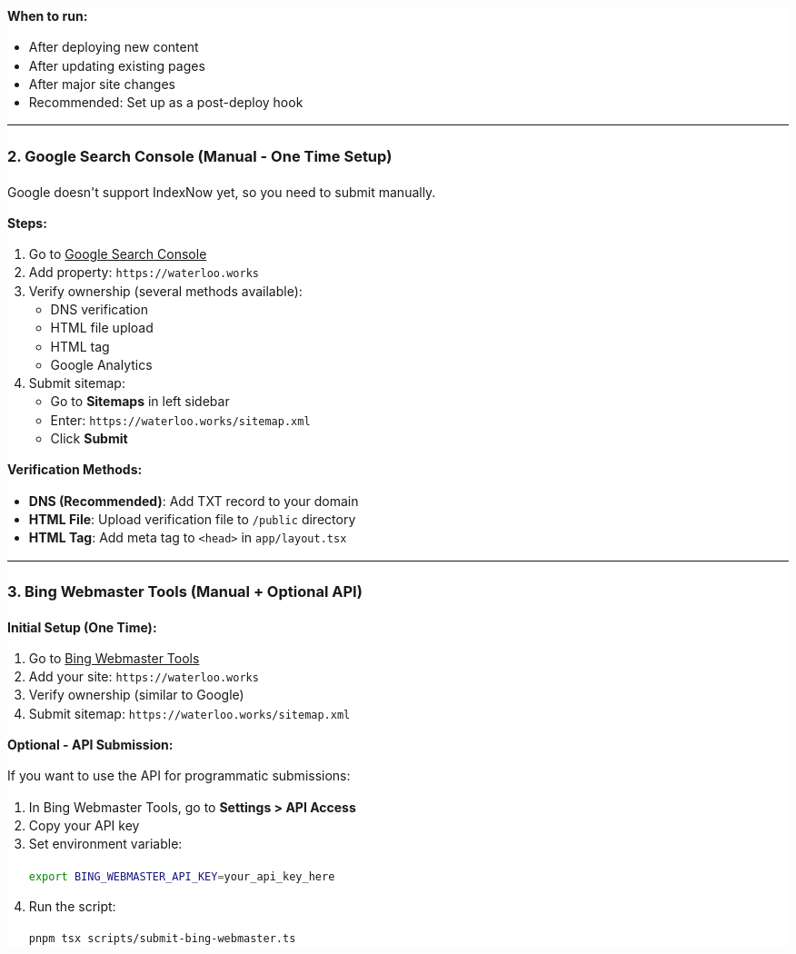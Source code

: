 **When to run:**
- After deploying new content
- After updating existing pages
- After major site changes
- Recommended: Set up as a post-deploy hook

---

### 2. Google Search Console (Manual - One Time Setup)

Google doesn't support IndexNow yet, so you need to submit manually.

**Steps:**
1. Go to [Google Search Console](https://search.google.com/search-console)
2. Add property: `https://waterloo.works`
3. Verify ownership (several methods available):
   - DNS verification
   - HTML file upload
   - HTML tag
   - Google Analytics
4. Submit sitemap:
   - Go to **Sitemaps** in left sidebar
   - Enter: `https://waterloo.works/sitemap.xml`
   - Click **Submit**

**Verification Methods:**
- **DNS (Recommended)**: Add TXT record to your domain
- **HTML File**: Upload verification file to `/public` directory
- **HTML Tag**: Add meta tag to `<head>` in `app/layout.tsx`

---

### 3. Bing Webmaster Tools (Manual + Optional API)

**Initial Setup (One Time):**
1. Go to [Bing Webmaster Tools](https://www.bing.com/webmasters)
2. Add your site: `https://waterloo.works`
3. Verify ownership (similar to Google)
4. Submit sitemap: `https://waterloo.works/sitemap.xml`

**Optional - API Submission:**

If you want to use the API for programmatic submissions:

1. In Bing Webmaster Tools, go to **Settings > API Access**
2. Copy your API key
3. Set environment variable:
   ```bash
   export BING_WEBMASTER_API_KEY=your_api_key_here
   ```
4. Run the script:
   ```bash
   pnpm tsx scripts/submit-bing-webmaster.ts
   ```
